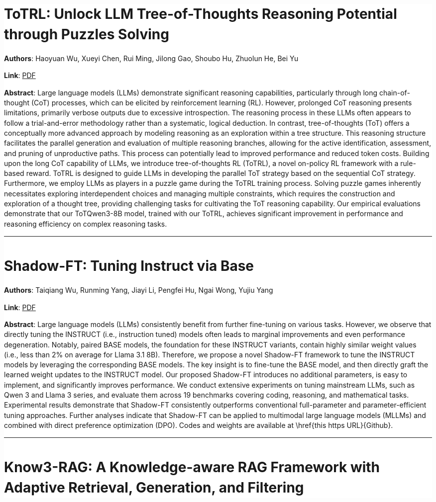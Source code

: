 # ToTRL: Unlock LLM Tree-of-Thoughts Reasoning Potential through Puzzles Solving 

**Authors**: Haoyuan Wu, Xueyi Chen, Rui Ming, Jilong Gao, Shoubo Hu, Zhuolun He, Bei Yu  

**Link**: [PDF](https://arxiv.org/pdf/2505.12717)  

**Abstract**: Large language models (LLMs) demonstrate significant reasoning capabilities, particularly through long chain-of-thought (CoT) processes, which can be elicited by reinforcement learning (RL). However, prolonged CoT reasoning presents limitations, primarily verbose outputs due to excessive introspection. The reasoning process in these LLMs often appears to follow a trial-and-error methodology rather than a systematic, logical deduction. In contrast, tree-of-thoughts (ToT) offers a conceptually more advanced approach by modeling reasoning as an exploration within a tree structure. This reasoning structure facilitates the parallel generation and evaluation of multiple reasoning branches, allowing for the active identification, assessment, and pruning of unproductive paths. This process can potentially lead to improved performance and reduced token costs. Building upon the long CoT capability of LLMs, we introduce tree-of-thoughts RL (ToTRL), a novel on-policy RL framework with a rule-based reward. ToTRL is designed to guide LLMs in developing the parallel ToT strategy based on the sequential CoT strategy. Furthermore, we employ LLMs as players in a puzzle game during the ToTRL training process. Solving puzzle games inherently necessitates exploring interdependent choices and managing multiple constraints, which requires the construction and exploration of a thought tree, providing challenging tasks for cultivating the ToT reasoning capability. Our empirical evaluations demonstrate that our ToTQwen3-8B model, trained with our ToTRL, achieves significant improvement in performance and reasoning efficiency on complex reasoning tasks. 

---
# Shadow-FT: Tuning Instruct via Base 

**Authors**: Taiqiang Wu, Runming Yang, Jiayi Li, Pengfei Hu, Ngai Wong, Yujiu Yang  

**Link**: [PDF](https://arxiv.org/pdf/2505.12716)  

**Abstract**: Large language models (LLMs) consistently benefit from further fine-tuning on various tasks. However, we observe that directly tuning the INSTRUCT (i.e., instruction tuned) models often leads to marginal improvements and even performance degeneration. Notably, paired BASE models, the foundation for these INSTRUCT variants, contain highly similar weight values (i.e., less than 2% on average for Llama 3.1 8B). Therefore, we propose a novel Shadow-FT framework to tune the INSTRUCT models by leveraging the corresponding BASE models. The key insight is to fine-tune the BASE model, and then directly graft the learned weight updates to the INSTRUCT model. Our proposed Shadow-FT introduces no additional parameters, is easy to implement, and significantly improves performance. We conduct extensive experiments on tuning mainstream LLMs, such as Qwen 3 and Llama 3 series, and evaluate them across 19 benchmarks covering coding, reasoning, and mathematical tasks. Experimental results demonstrate that Shadow-FT consistently outperforms conventional full-parameter and parameter-efficient tuning approaches. Further analyses indicate that Shadow-FT can be applied to multimodal large language models (MLLMs) and combined with direct preference optimization (DPO). Codes and weights are available at \href{this https URL}{Github}. 

---
# Know3-RAG: A Knowledge-aware RAG Framework with Adaptive Retrieval, Generation, and Filtering 
